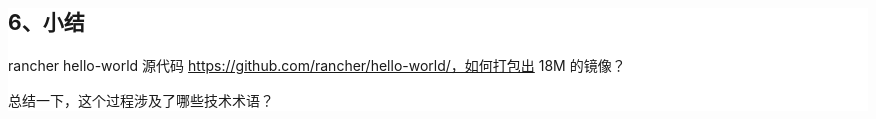 ## 6、小结

rancher hello-world 源代码 https://github.com/rancher/hello-world/，如何打包出 18M 的镜像？

总结一下，这个过程涉及了哪些技术术语？







    







